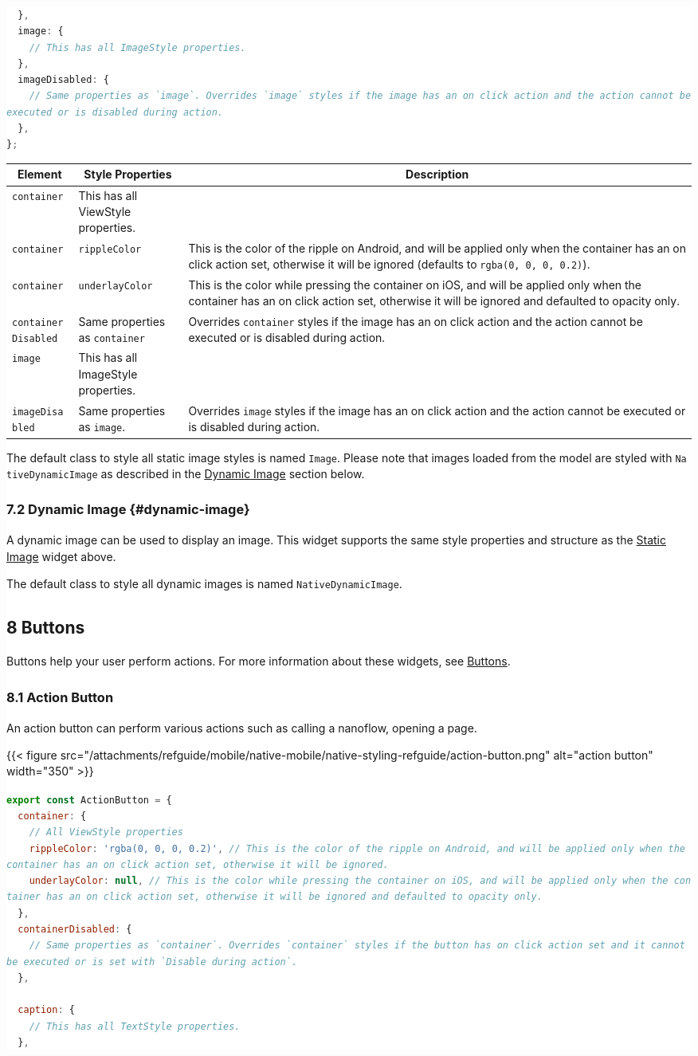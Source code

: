 ```javascript
  },
  image: {
    // This has all ImageStyle properties.
  },
  imageDisabled: {
    // Same properties as `image`. Overrides `image` styles if the image has an on click action and the action cannot be executed or is disabled during action.
  },
};
```

| Element             | Style Properties                    | Description                                                  |
| ------------------- | ----------------------------------- | ------------------------------------------------------------ |
| `container`         | This has all ViewStyle properties.  |                                                              |
| `container`         | `rippleColor`                       | This is the color of the ripple on Android, and will be applied only when the container has an on click action set, otherwise it will be ignored (defaults to `rgba(0, 0, 0, 0.2)`). |
| `container`         | `underlayColor`                     | This is the color while pressing the container on iOS, and will be applied only when the container has an on click action set, otherwise it will be ignored and defaulted to opacity only. |
| `containerDisabled` | Same properties as `container`      | Overrides `container` styles if the image has an on click action and the action cannot be executed or is disabled during action. |
| `image`             | This has all ImageStyle properties. |                                                              |
| `imageDisabled`     | Same properties as `image`.          | Overrides `image` styles if the image has an on click action and the action cannot be executed or is disabled during action. |

The default class to style all static image styles is named `Image`. Please note that images loaded from the model are styled with `NativeDynamicImage` as described in the [Dynamic Image](#dynamic-image) section below.

### 7.2 Dynamic Image {#dynamic-image}

A dynamic image can be used to display an image. This widget supports the same style properties and structure as the [Static Image](#image) widget above.

The default class to style all dynamic images is named  `NativeDynamicImage`.

## 8 Buttons

Buttons help your user perform actions. For more information about these widgets, see [Buttons](/refguide/button-widgets/).

### 8.1 Action Button

An action button can perform various actions such as calling a nanoflow, opening a page. 

{{< figure src="/attachments/refguide/mobile/native-mobile/native-styling-refguide/action-button.png" alt="action button"   width="350"  >}}

```javascript
export const ActionButton = {
  container: {
    // All ViewStyle properties
    rippleColor: 'rgba(0, 0, 0, 0.2)', // This is the color of the ripple on Android, and will be applied only when the container has an on click action set, otherwise it will be ignored.
    underlayColor: null, // This is the color while pressing the container on iOS, and will be applied only when the container has an on click action set, otherwise it will be ignored and defaulted to opacity only.
  },
  containerDisabled: {
    // Same properties as `container`. Overrides `container` styles if the button has on click action set and it cannot be executed or is set with `Disable during action`.
  },

  caption: {
    // This has all TextStyle properties.
  },
```